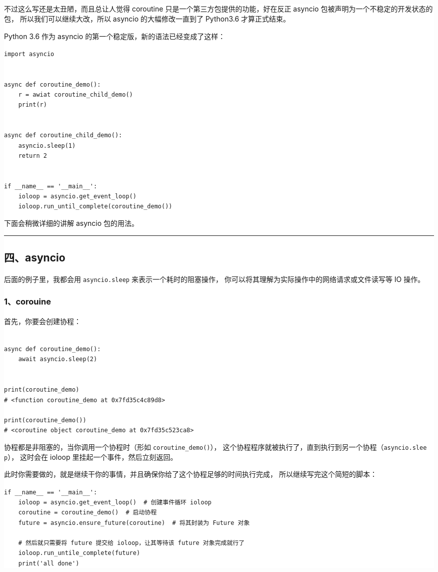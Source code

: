 不过这么写还是太丑陋，而且总让人觉得 coroutine 只是一个第三方包提供的功能，好在反正 asyncio 包被声明为一个不稳定的开发状态的包， 所以我们可以继续大改，所以 asyncio 的大幅修改一直到了 Python3.6 才算正式结束。

Python 3.6 作为 asyncio 的第一个稳定版，新的语法已经变成了这样：

```null
import asyncio


async def coroutine_demo():
    r = awiat coroutine_child_demo()
    print(r)


async def coroutine_child_demo():
    asyncio.sleep(1)
    return 2


if __name__ == '__main__':
    ioloop = asyncio.get_event_loop()
    ioloop.run_until_complete(coroutine_demo())
```

下面会稍微详细的讲解 asyncio 包的用法。

* * *

## 四、asyncio

后面的例子里，我都会用 `asyncio.sleep` 来表示一个耗时的阻塞操作， 你可以将其理解为实际操作中的网络请求或文件读写等 IO 操作。

### 1、corouine

首先，你要会创建协程：

```null

async def coroutine_demo():
    await asyncio.sleep(2)


print(coroutine_demo)
# <function coroutine_demo at 0x7fd35c4c89d8>

print(coroutine_demo())
# <coroutine object coroutine_demo at 0x7fd35c523ca8>
```

协程都是非阻塞的，当你调用一个协程时（形如 `coroutine_demo()`）， 这个协程程序就被执行了，直到执行到另一个协程（`asyncio.sleep`）， 这时会在 ioloop 里挂起一个事件，然后立刻返回。

此时你需要做的，就是继续干你的事情，并且确保你给了这个协程足够的时间执行完成， 所以继续写完这个简短的脚本：

```null
if __name__ == '__main__':
    ioloop = asyncio.get_event_loop()  # 创建事件循环 ioloop
    coroutine = coroutine_demo()  # 启动协程
    future = asyncio.ensure_future(coroutine)  # 将其封装为 Future 对象

    # 然后就只需要将 future 提交给 ioloop，让其等待该 future 对象完成就行了
    ioloop.run_untile_complete(future)
    print('all done')

```
